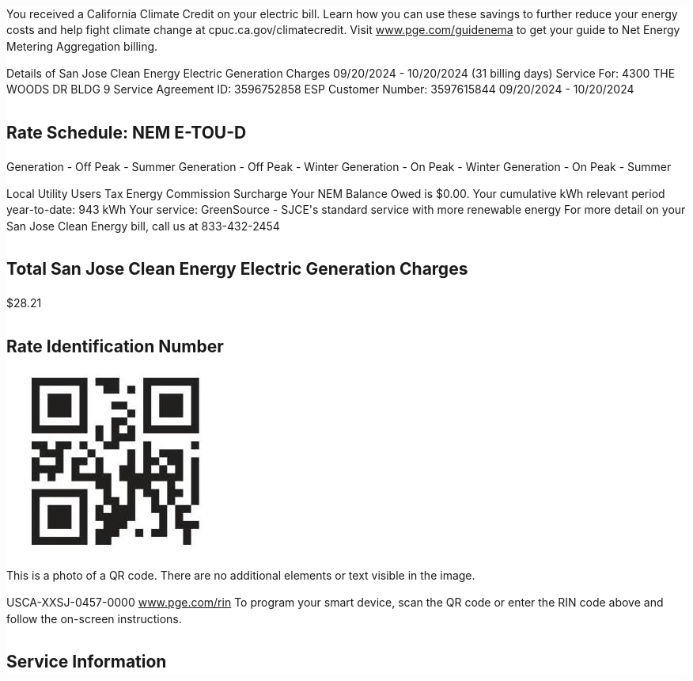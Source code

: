 You received a California Climate Credit on your electric bill. Learn how you can use these savings to further reduce your energy costs and help fight climate change at
cpuc.ca.gov/climatecredit.
Visit www.pge.com/guidenema to get your guide to Net Energy Metering Aggregation billing.

Details of San Jose Clean Energy Electric Generation Charges
09/20/2024 - 10/20/2024 (31 billing days)
Service For: 4300 THE WOODS DR BLDG 9
Service Agreement ID: 3596752858 ESP Customer Number: 3597615844
09/20/2024 - 10/20/2024

## Rate Schedule: NEM E-TOU-D

Generation - Off Peak - Summer
Generation - Off Peak - Winter
Generation - On Peak - Winter
Generation - On Peak - Summer

Local Utility Users Tax
Energy Commission Surcharge
Your NEM Balance Owed is $\$ 0.00$.
Your cumulative kWh relevant period year-to-date: 943 kWh
Your service: GreenSource - SJCE's standard service with more renewable energy
For more detail on your San Jose Clean Energy bill, call us at 833-432-2454

## Total San Jose Clean Energy Electric Generation Charges

\$28.21

## Rate Identification Number

![](images/img-22.jpeg)

This is a photo of a QR code. There are no additional elements or text visible in the image.

USCA-XXSJ-0457-0000
www.pge.com/rin
To program your smart device, scan the QR code or enter the RIN code above and follow the on-screen instructions.

## Service Information
